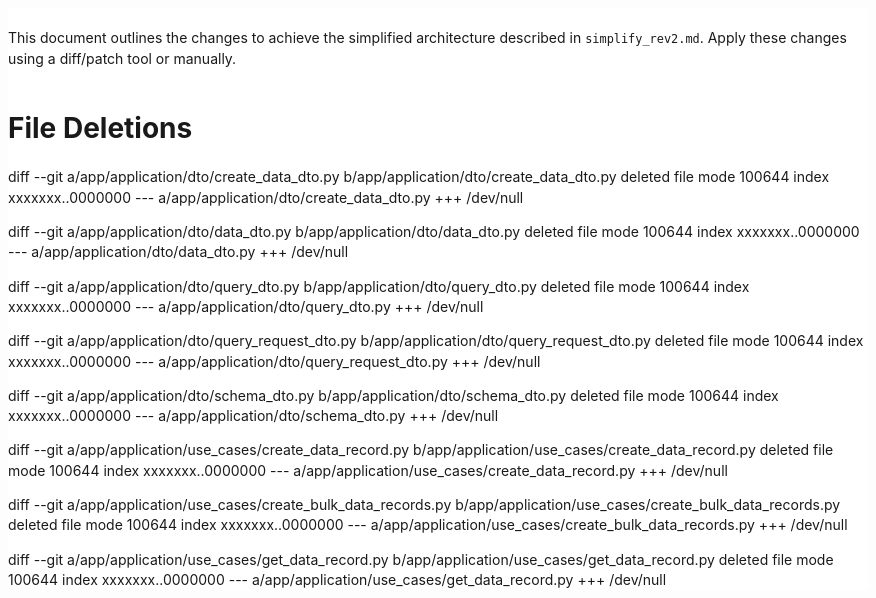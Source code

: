 \
This document outlines the changes to achieve the simplified architecture described in `simplify_rev2.md`.
Apply these changes using a diff/patch tool or manually.

# File Deletions

diff --git a/app/application/dto/create_data_dto.py b/app/application/dto/create_data_dto.py
deleted file mode 100644
index xxxxxxx..0000000
--- a/app/application/dto/create_data_dto.py
+++ /dev/null

diff --git a/app/application/dto/data_dto.py b/app/application/dto/data_dto.py
deleted file mode 100644
index xxxxxxx..0000000
--- a/app/application/dto/data_dto.py
+++ /dev/null

diff --git a/app/application/dto/query_dto.py b/app/application/dto/query_dto.py
deleted file mode 100644
index xxxxxxx..0000000
--- a/app/application/dto/query_dto.py
+++ /dev/null

diff --git a/app/application/dto/query_request_dto.py b/app/application/dto/query_request_dto.py
deleted file mode 100644
index xxxxxxx..0000000
--- a/app/application/dto/query_request_dto.py
+++ /dev/null

diff --git a/app/application/dto/schema_dto.py b/app/application/dto/schema_dto.py
deleted file mode 100644
index xxxxxxx..0000000
--- a/app/application/dto/schema_dto.py
+++ /dev/null

diff --git a/app/application/use_cases/create_data_record.py b/app/application/use_cases/create_data_record.py
deleted file mode 100644
index xxxxxxx..0000000
--- a/app/application/use_cases/create_data_record.py
+++ /dev/null

diff --git a/app/application/use_cases/create_bulk_data_records.py b/app/application/use_cases/create_bulk_data_records.py
deleted file mode 100644
index xxxxxxx..0000000
--- a/app/application/use_cases/create_bulk_data_records.py
+++ /dev/null

diff --git a/app/application/use_cases/get_data_record.py b/app/application/use_cases/get_data_record.py
deleted file mode 100644
index xxxxxxx..0000000
--- a/app/application/use_cases/get_data_record.py
+++ /dev/null

